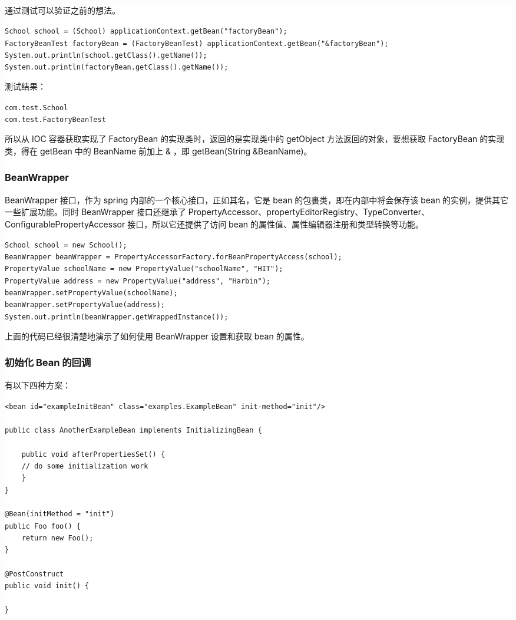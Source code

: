 通过测试可以验证之前的想法。

```
School school = (School) applicationContext.getBean("factoryBean");
FactoryBeanTest factoryBean = (FactoryBeanTest) applicationContext.getBean("&factoryBean");
System.out.println(school.getClass().getName());
System.out.println(factoryBean.getClass().getName());
```

测试结果：

```
com.test.School 
com.test.FactoryBeanTest
```

所以从 IOC 容器获取实现了 FactoryBean 的实现类时，返回的是实现类中的 getObject 方法返回的对象，要想获取 FactoryBean 的实现类，得在 getBean 中的 BeanName 前加上 & ，即 getBean(String &BeanName)。

### BeanWrapper

BeanWrapper 接口，作为 spring 内部的一个核心接口，正如其名，它是 bean 的包裹类，即在内部中将会保存该 bean 的实例，提供其它一些扩展功能。同时 BeanWrapper 接口还继承了 PropertyAccessor、propertyEditorRegistry、TypeConverter、ConfigurablePropertyAccessor 接口，所以它还提供了访问 bean 的属性值、属性编辑器注册和类型转换等功能。

```
School school = new School();
BeanWrapper beanWrapper = PropertyAccessorFactory.forBeanPropertyAccess(school);
PropertyValue schoolName = new PropertyValue("schoolName", "HIT");
PropertyValue address = new PropertyValue("address", "Harbin");
beanWrapper.setPropertyValue(schoolName);
beanWrapper.setPropertyValue(address);
System.out.println(beanWrapper.getWrappedInstance());
```

上面的代码已经很清楚地演示了如何使用 BeanWrapper 设置和获取 bean 的属性。

### 初始化 Bean 的回调

有以下四种方案：

```
<bean id="exampleInitBean" class="examples.ExampleBean" init-method="init"/>

public class AnotherExampleBean implements InitializingBean {

    public void afterPropertiesSet() {
    // do some initialization work
    }
}

@Bean(initMethod = "init")
public Foo foo() {
    return new Foo();
}

@PostConstruct
public void init() {

}
```
